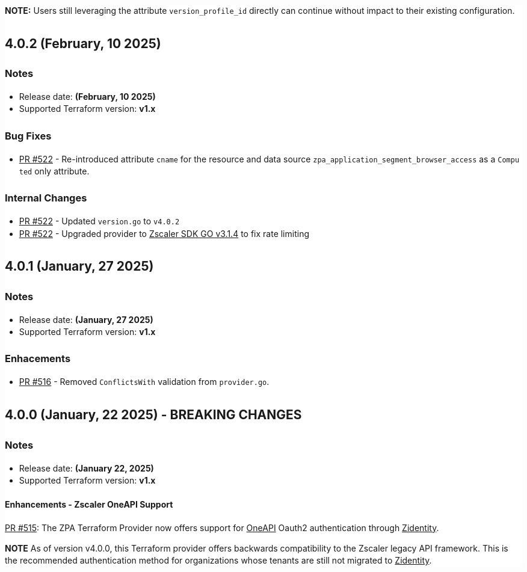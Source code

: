   **NOTE:** Users still leveraging the attribute `version_profile_id` directly can continue without impact to their existing configuration.

## 4.0.2 (February, 10 2025)

### Notes

- Release date: **(February, 10 2025)**
- Supported Terraform version: **v1.x**

### Bug Fixes

- [PR #522](https://github.com/zscaler/terraform-provider-zpa/pull/522) - Re-introduced attribute `cname` for the resource and data source `zpa_application_segment_browser_access` as a `Computed` only attribute.

### Internal Changes
- [PR #522](https://github.com/zscaler/terraform-provider-zpa/pull/522) - Updated `version.go` to `v4.0.2`
- [PR #522](https://github.com/zscaler/terraform-provider-zpa/pull/522) - Upgraded provider to [Zscaler SDK GO v3.1.4](https://github.com/zscaler/zscaler-sdk-go/releases/tag/v3.1.4) to fix rate limiting 

## 4.0.1 (January, 27 2025)

### Notes

- Release date: **(January, 27 2025)**
- Supported Terraform version: **v1.x**

### Enhacements

- [PR #516](https://github.com/zscaler/terraform-provider-zpa/pull/516) - Removed `ConflictsWith` validation from `provider.go`. 

## 4.0.0 (January, 22 2025) - BREAKING CHANGES

### Notes

- Release date: **(January 22, 2025)**
- Supported Terraform version: **v1.x**

#### Enhancements - Zscaler OneAPI Support

[PR #515](https://github.com/zscaler/terraform-provider-zpa/pull/515): The ZPA Terraform Provider now offers support for [OneAPI](https://help.zscaler.com/oneapi/understanding-oneapi) Oauth2 authentication through [Zidentity](https://help.zscaler.com/zidentity/what-zidentity).

**NOTE** As of version v4.0.0, this Terraform provider offers backwards compatibility to the Zscaler legacy API framework. This is the recommended authentication method for organizations whose tenants are still not migrated to [Zidentity](https://help.zscaler.com/zidentity/what-zidentity).
